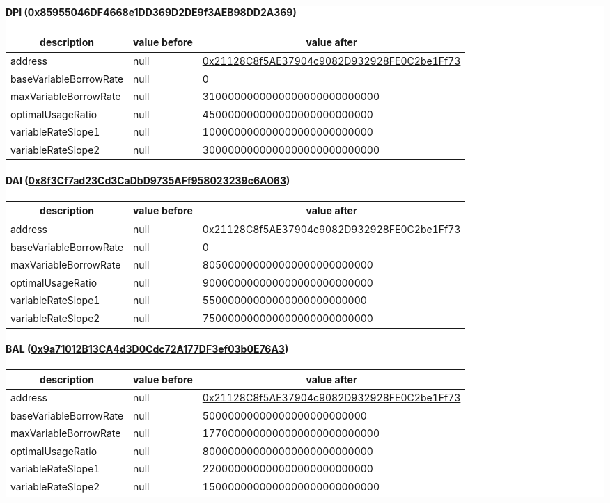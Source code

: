 
#### DPI ([0x85955046DF4668e1DD369D2DE9f3AEB98DD2A369](https://polygonscan.com/address/0x85955046DF4668e1DD369D2DE9f3AEB98DD2A369))

| description | value before | value after |
| --- | --- | --- |
| address | null | [0x21128C8f5AE37904c9082D932928FE0C2be1Ff73](https://polygonscan.com/address/0x21128C8f5AE37904c9082D932928FE0C2be1Ff73) |
| baseVariableBorrowRate | null | 0 |
| maxVariableBorrowRate | null | 3100000000000000000000000000 |
| optimalUsageRatio | null | 450000000000000000000000000 |
| variableRateSlope1 | null | 100000000000000000000000000 |
| variableRateSlope2 | null | 3000000000000000000000000000 |


#### DAI ([0x8f3Cf7ad23Cd3CaDbD9735AFf958023239c6A063](https://polygonscan.com/address/0x8f3Cf7ad23Cd3CaDbD9735AFf958023239c6A063))

| description | value before | value after |
| --- | --- | --- |
| address | null | [0x21128C8f5AE37904c9082D932928FE0C2be1Ff73](https://polygonscan.com/address/0x21128C8f5AE37904c9082D932928FE0C2be1Ff73) |
| baseVariableBorrowRate | null | 0 |
| maxVariableBorrowRate | null | 805000000000000000000000000 |
| optimalUsageRatio | null | 900000000000000000000000000 |
| variableRateSlope1 | null | 55000000000000000000000000 |
| variableRateSlope2 | null | 750000000000000000000000000 |


#### BAL ([0x9a71012B13CA4d3D0Cdc72A177DF3ef03b0E76A3](https://polygonscan.com/address/0x9a71012B13CA4d3D0Cdc72A177DF3ef03b0E76A3))

| description | value before | value after |
| --- | --- | --- |
| address | null | [0x21128C8f5AE37904c9082D932928FE0C2be1Ff73](https://polygonscan.com/address/0x21128C8f5AE37904c9082D932928FE0C2be1Ff73) |
| baseVariableBorrowRate | null | 50000000000000000000000000 |
| maxVariableBorrowRate | null | 1770000000000000000000000000 |
| optimalUsageRatio | null | 800000000000000000000000000 |
| variableRateSlope1 | null | 220000000000000000000000000 |
| variableRateSlope2 | null | 1500000000000000000000000000 |
